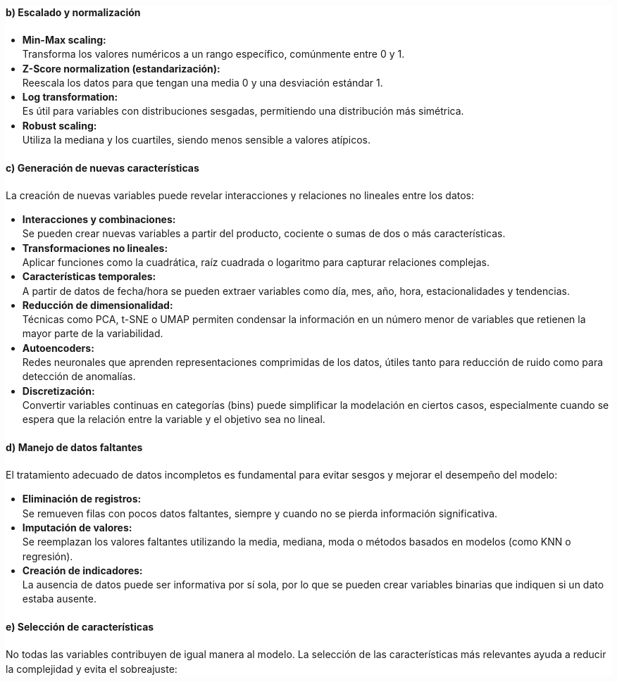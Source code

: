 
#### b) Escalado y normalización

- **Min-Max scaling:**  
  Transforma los valores numéricos a un rango específico, comúnmente entre 0 y 1.  
- **Z-Score normalization (estandarización):**  
  Reescala los datos para que tengan una media 0 y una desviación estándar 1.  
- **Log transformation:**  
  Es útil para variables con distribuciones sesgadas, permitiendo una distribución más simétrica.  
- **Robust scaling:**  
  Utiliza la mediana y los cuartiles, siendo menos sensible a valores atípicos.

#### c) Generación de nuevas características

La creación de nuevas variables puede revelar interacciones y relaciones no lineales entre los datos:

- **Interacciones y combinaciones:**  
  Se pueden crear nuevas variables a partir del producto, cociente o sumas de dos o más características.  
- **Transformaciones no lineales:**  
  Aplicar funciones como la cuadrática, raíz cuadrada o logaritmo para capturar relaciones complejas.  
- **Características temporales:**  
  A partir de datos de fecha/hora se pueden extraer variables como día, mes, año, hora, estacionalidades y tendencias.  
- **Reducción de dimensionalidad:**  
  Técnicas como PCA, t-SNE o UMAP permiten condensar la información en un número menor de variables que retienen la mayor parte de la variabilidad.  
- **Autoencoders:**  
  Redes neuronales que aprenden representaciones comprimidas de los datos, útiles tanto para reducción de ruido como para detección de anomalías.
- **Discretización:**  
  Convertir variables continuas en categorías (bins) puede simplificar la modelación en ciertos casos, especialmente cuando se espera que la relación entre la variable y el objetivo sea no lineal.

#### d) Manejo de datos faltantes

El tratamiento adecuado de datos incompletos es fundamental para evitar sesgos y mejorar el desempeño del modelo:

- **Eliminación de registros:**  
  Se remueven filas con pocos datos faltantes, siempre y cuando no se pierda información significativa.  
- **Imputación de valores:**  
  Se reemplazan los valores faltantes utilizando la media, mediana, moda o métodos basados en modelos (como KNN o regresión).  
- **Creación de indicadores:**  
  La ausencia de datos puede ser informativa por sí sola, por lo que se pueden crear variables binarias que indiquen si un dato estaba ausente.

#### e) Selección de características

No todas las variables contribuyen de igual manera al modelo. La selección de las características más relevantes ayuda a reducir la complejidad y evita el sobreajuste:
